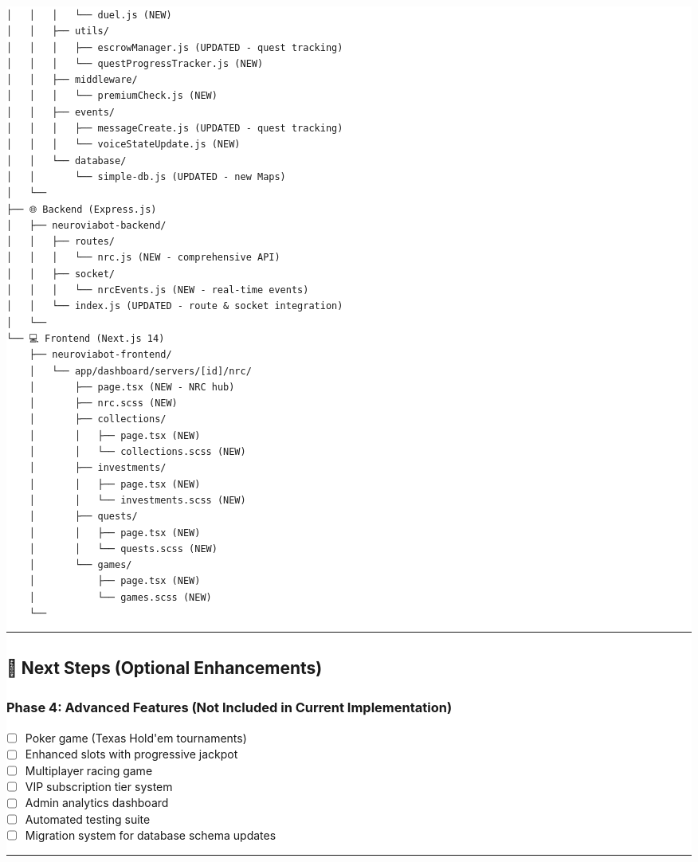 ```
│   │   │   └── duel.js (NEW)
│   │   ├── utils/
│   │   │   ├── escrowManager.js (UPDATED - quest tracking)
│   │   │   └── questProgressTracker.js (NEW)
│   │   ├── middleware/
│   │   │   └── premiumCheck.js (NEW)
│   │   ├── events/
│   │   │   ├── messageCreate.js (UPDATED - quest tracking)
│   │   │   └── voiceStateUpdate.js (NEW)
│   │   └── database/
│   │       └── simple-db.js (UPDATED - new Maps)
│   └── 
├── 🌐 Backend (Express.js)
│   ├── neuroviabot-backend/
│   │   ├── routes/
│   │   │   └── nrc.js (NEW - comprehensive API)
│   │   ├── socket/
│   │   │   └── nrcEvents.js (NEW - real-time events)
│   │   └── index.js (UPDATED - route & socket integration)
│   └── 
└── 💻 Frontend (Next.js 14)
    ├── neuroviabot-frontend/
    │   └── app/dashboard/servers/[id]/nrc/
    │       ├── page.tsx (NEW - NRC hub)
    │       ├── nrc.scss (NEW)
    │       ├── collections/
    │       │   ├── page.tsx (NEW)
    │       │   └── collections.scss (NEW)
    │       ├── investments/
    │       │   ├── page.tsx (NEW)
    │       │   └── investments.scss (NEW)
    │       ├── quests/
    │       │   ├── page.tsx (NEW)
    │       │   └── quests.scss (NEW)
    │       └── games/
    │           ├── page.tsx (NEW)
    │           └── games.scss (NEW)
    └── 
```

---

## 🚀 Next Steps (Optional Enhancements)

### Phase 4: Advanced Features (Not Included in Current Implementation)
- [ ] Poker game (Texas Hold'em tournaments)
- [ ] Enhanced slots with progressive jackpot
- [ ] Multiplayer racing game
- [ ] VIP subscription tier system
- [ ] Admin analytics dashboard
- [ ] Automated testing suite
- [ ] Migration system for database schema updates

---